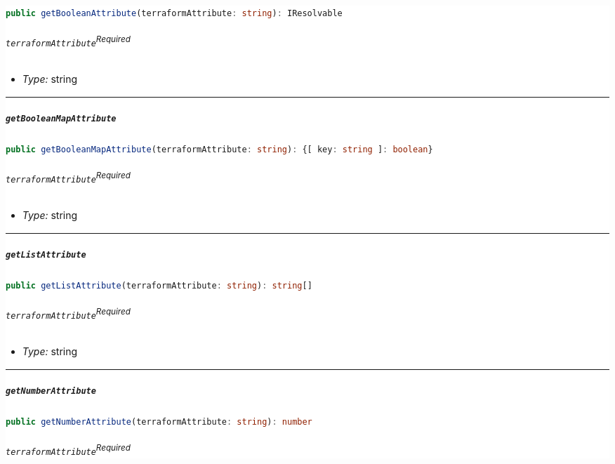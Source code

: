 ```typescript
public getBooleanAttribute(terraformAttribute: string): IResolvable
```

###### `terraformAttribute`<sup>Required</sup> <a name="terraformAttribute" id="@cdktf/aws-cdk.opsworksUserProfile.OpsworksUserProfile.getBooleanAttribute.parameter.terraformAttribute"></a>

- *Type:* string

---

##### `getBooleanMapAttribute` <a name="getBooleanMapAttribute" id="@cdktf/aws-cdk.opsworksUserProfile.OpsworksUserProfile.getBooleanMapAttribute"></a>

```typescript
public getBooleanMapAttribute(terraformAttribute: string): {[ key: string ]: boolean}
```

###### `terraformAttribute`<sup>Required</sup> <a name="terraformAttribute" id="@cdktf/aws-cdk.opsworksUserProfile.OpsworksUserProfile.getBooleanMapAttribute.parameter.terraformAttribute"></a>

- *Type:* string

---

##### `getListAttribute` <a name="getListAttribute" id="@cdktf/aws-cdk.opsworksUserProfile.OpsworksUserProfile.getListAttribute"></a>

```typescript
public getListAttribute(terraformAttribute: string): string[]
```

###### `terraformAttribute`<sup>Required</sup> <a name="terraformAttribute" id="@cdktf/aws-cdk.opsworksUserProfile.OpsworksUserProfile.getListAttribute.parameter.terraformAttribute"></a>

- *Type:* string

---

##### `getNumberAttribute` <a name="getNumberAttribute" id="@cdktf/aws-cdk.opsworksUserProfile.OpsworksUserProfile.getNumberAttribute"></a>

```typescript
public getNumberAttribute(terraformAttribute: string): number
```

###### `terraformAttribute`<sup>Required</sup> <a name="terraformAttribute" id="@cdktf/aws-cdk.opsworksUserProfile.OpsworksUserProfile.getNumberAttribute.parameter.terraformAttribute"></a>

